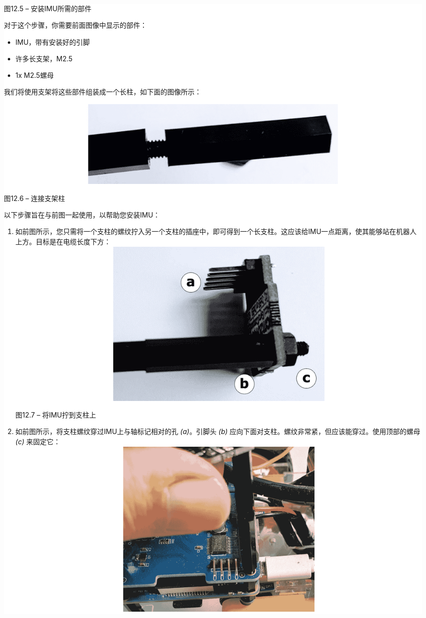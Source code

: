 图12.5 – 安装IMU所需的部件

对于这个步骤，你需要前面图像中显示的部件：

+   IMU，带有安装好的引脚

+   许多长支架，M2.5

+   1x M2.5螺母

我们将使用支架将这些部件组装成一个长柱，如下面的图像所示：

![](img/B15660_12_06.jpg)

图12.6 – 连接支架柱

以下步骤旨在与前图一起使用，以帮助您安装IMU：

1.  如前图所示，您只需将一个支柱的螺纹拧入另一个支柱的插座中，即可得到一个长支柱。这应该给IMU一点距离，使其能够站在机器人上方。目标是在电缆长度下方：![图片](img/B15660_12_07.jpg)

    图12.7 – 将IMU拧到支柱上

1.  如前图所示，将支柱螺纹穿过IMU上与轴标记相对的孔 *(a)*。引脚头 *(b)* 应向下面对支柱。螺纹非常紧，但应该能穿过。使用顶部的螺母 *(c)* 来固定它：![图片](img/B15660_12_08.jpg)
